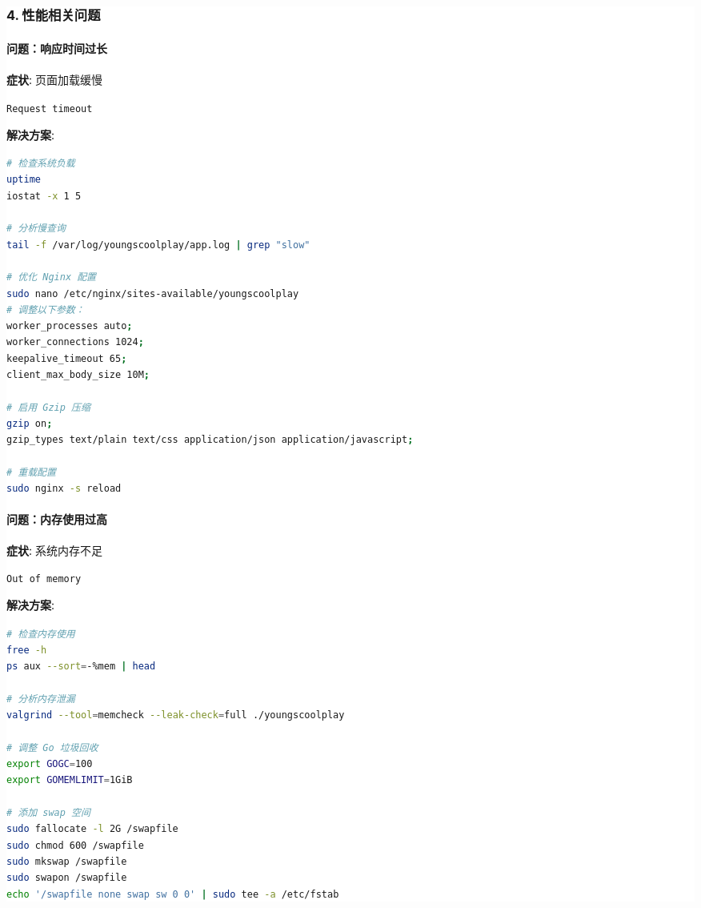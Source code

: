### 4. 性能相关问题

#### 问题：响应时间过长
**症状**: 页面加载缓慢
```
Request timeout
```

**解决方案**:
```bash
# 检查系统负载
uptime
iostat -x 1 5

# 分析慢查询
tail -f /var/log/youngscoolplay/app.log | grep "slow"

# 优化 Nginx 配置
sudo nano /etc/nginx/sites-available/youngscoolplay
# 调整以下参数：
worker_processes auto;
worker_connections 1024;
keepalive_timeout 65;
client_max_body_size 10M;

# 启用 Gzip 压缩
gzip on;
gzip_types text/plain text/css application/json application/javascript;

# 重载配置
sudo nginx -s reload
```

#### 问题：内存使用过高
**症状**: 系统内存不足
```
Out of memory
```

**解决方案**:
```bash
# 检查内存使用
free -h
ps aux --sort=-%mem | head

# 分析内存泄漏
valgrind --tool=memcheck --leak-check=full ./youngscoolplay

# 调整 Go 垃圾回收
export GOGC=100
export GOMEMLIMIT=1GiB

# 添加 swap 空间
sudo fallocate -l 2G /swapfile
sudo chmod 600 /swapfile
sudo mkswap /swapfile
sudo swapon /swapfile
echo '/swapfile none swap sw 0 0' | sudo tee -a /etc/fstab
```
